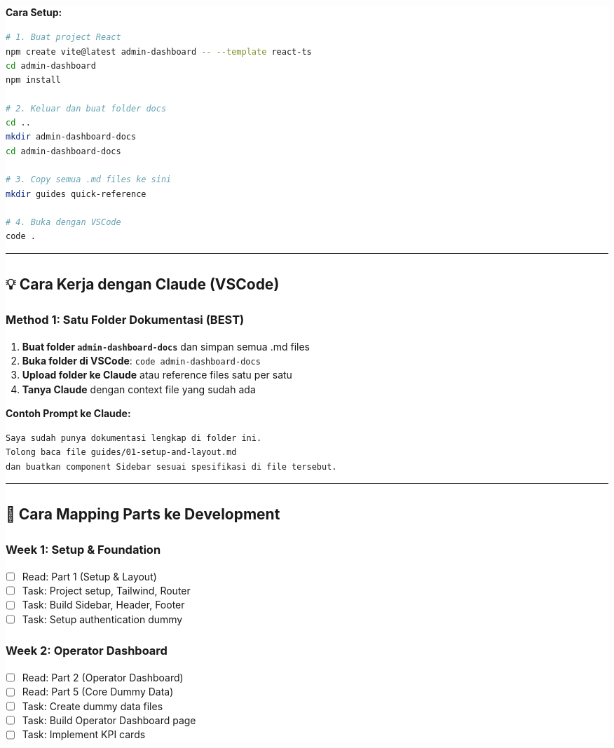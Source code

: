 **Cara Setup:**
```bash
# 1. Buat project React
npm create vite@latest admin-dashboard -- --template react-ts
cd admin-dashboard
npm install

# 2. Keluar dan buat folder docs
cd ..
mkdir admin-dashboard-docs
cd admin-dashboard-docs

# 3. Copy semua .md files ke sini
mkdir guides quick-reference

# 4. Buka dengan VSCode
code .
```

---

## 💡 Cara Kerja dengan Claude (VSCode)

### Method 1: Satu Folder Dokumentasi (BEST)

1. **Buat folder `admin-dashboard-docs`** dan simpan semua .md files
2. **Buka folder di VSCode**: `code admin-dashboard-docs`
3. **Upload folder ke Claude** atau reference files satu per satu
4. **Tanya Claude** dengan context file yang sudah ada

**Contoh Prompt ke Claude:**
```
Saya sudah punya dokumentasi lengkap di folder ini.
Tolong baca file guides/01-setup-and-layout.md 
dan buatkan component Sidebar sesuai spesifikasi di file tersebut.
```

---

## 📝 Cara Mapping Parts ke Development

### Week 1: Setup & Foundation
- [ ] Read: Part 1 (Setup & Layout)
- [ ] Task: Project setup, Tailwind, Router
- [ ] Task: Build Sidebar, Header, Footer
- [ ] Task: Setup authentication dummy

### Week 2: Operator Dashboard
- [ ] Read: Part 2 (Operator Dashboard)
- [ ] Read: Part 5 (Core Dummy Data)
- [ ] Task: Create dummy data files
- [ ] Task: Build Operator Dashboard page
- [ ] Task: Implement KPI cards
